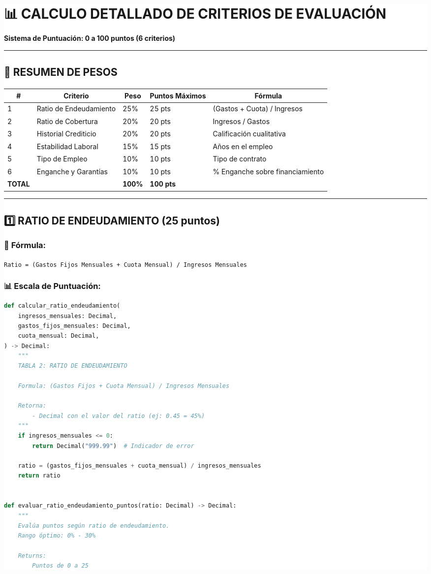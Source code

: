 # 📊 CALCULO DETALLADO DE CRITERIOS DE EVALUACIÓN

**Sistema de Puntuación: 0 a 100 puntos (6 criterios)**

---

## 🎯 RESUMEN DE PESOS

| # | Criterio | Peso | Puntos Máximos | Fórmula |
|---|---|---|---|---|
| 1 | Ratio de Endeudamiento | 25% | 25 pts | (Gastos + Cuota) / Ingresos |
| 2 | Ratio de Cobertura | 20% | 20 pts | Ingresos / Gastos |
| 3 | Historial Crediticio | 20% | 20 pts | Calificación cualitativa |
| 4 | Estabilidad Laboral | 15% | 15 pts | Años en el empleo |
| 5 | Tipo de Empleo | 10% | 10 pts | Tipo de contrato |
| 6 | Enganche y Garantías | 10% | 10 pts | % Enganche sobre financiamiento |
| **TOTAL** | | **100%** | **100 pts** | |

---

## 1️⃣ RATIO DE ENDEUDAMIENTO (25 puntos)

### 📐 **Fórmula:**

```
Ratio = (Gastos Fijos Mensuales + Cuota Mensual) / Ingresos Mensuales
```

### 📊 **Escala de Puntuación:**

```29:66:backend/app/services/prestamo_evaluacion_service.py
def calcular_ratio_endeudamiento(
    ingresos_mensuales: Decimal,
    gastos_fijos_mensuales: Decimal,
    cuota_mensual: Decimal,
) -> Decimal:
    """
    TABLA 2: RATIO DE ENDEUDAMIENTO

    Formula: (Gastos Fijos + Cuota Mensual) / Ingresos Mensuales

    Retorna:
        - Decimal con el valor del ratio (ej: 0.45 = 45%)
    """
    if ingresos_mensuales <= 0:
        return Decimal("999.99")  # Indicador de error

    ratio = (gastos_fijos_mensuales + cuota_mensual) / ingresos_mensuales
    return ratio


def evaluar_ratio_endeudamiento_puntos(ratio: Decimal) -> Decimal:
    """
    Evalúa puntos según ratio de endeudamiento.
    Rango óptimo: 0% - 30%

    Returns:
        Puntos de 0 a 25
```